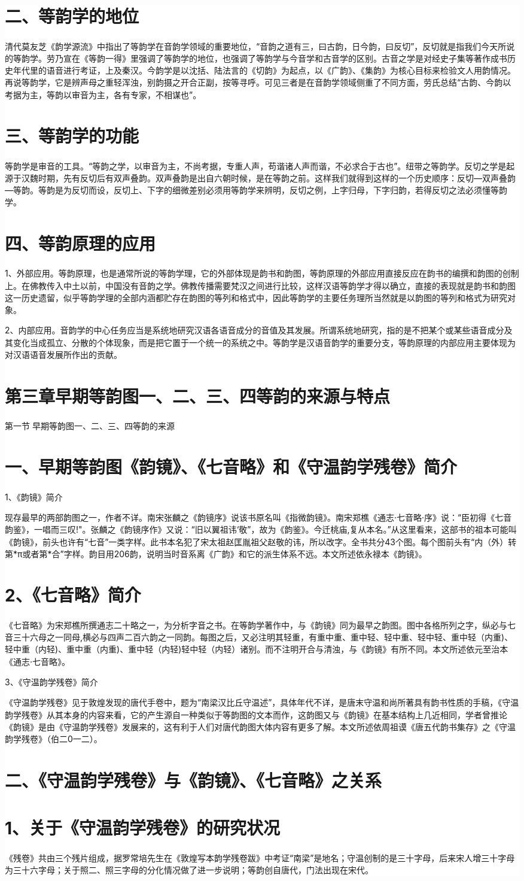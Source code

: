 # 二、等韵学的地位  

清代莫友芝《韵学源流》中指出了等韵学在音韵学领域的重要地位，“音韵之道有三，曰古韵，日今韵，曰反切”，反切就是指我们今天所说的等韵学。劳乃宣在《等韵一得》里强调了等韵学的地位，也强调了等韵学与今音学和古音学的区别。古音之学是对经史子集等著作成书历史年代里的语音进行考证，上及秦汉。今韵学是以沈括、陆法言的《切韵》为起点，以《广韵》、《集韵》为核心目标来检验文人用韵情况。再说等韵学，它是辨声母之重轻浑浊，别韵摄之开合正副，按等寻呼。可见三者是在音韵学领域侧重了不同方面，劳氏总结“古韵、今韵以考据为主，等韵以审音为主，各有专家，不相谋也”。  

# 三、等韵学的功能  

等韵学是审音的工具。“等韵之学，以审音为主，不尚考据，专重人声，苟谐诸人声而谐，不必求合于古也”。纽带之等韵学。反切之学是起源于汉魏时期，先有反切后有双声叠韵。双声叠韵是出自六朝时候，是在等韵之前。这样我们就得到这样的一个历史顺序：反切—双声叠韵—等韵。等韵是为反切而设，反切上、下字的细微差别必须用等韵学来辨明，反切之例，上字归母，下字归韵，若得反切之法必须懂等韵学。  

# 四、等韵原理的应用  

1、外部应用。等韵原理，也是通常所说的等韵学理，它的外部体现是韵书和韵图，等韵原理的外部应用直接反应在韵书的编撰和韵图的创制上。在佛教传入中土以前，中国没有音韵之学。佛教传播需要梵汉之间进行比较，这样汉语等韵学才得以确立，直接的表现就是韵书和韵图这一历史遗留，似乎等韵学理的全部内涵都贮存在韵图的等列和格式中，因此等韵学的主要任务理所当然就是以韵图的等列和格式为研究对象。  

2、内部应用。音韵学的中心任务应当是系统地研究汉语各语音成分的音值及其发展。所谓系统地研究，指的是不把某个或某些语音成分及其变化当成孤立、分散的个体现象，而是把它置于一个统一的系统之中。等韵学是汉语音韵学的重要分支，等韵原理的内部应用主要体现为对汉语语音发展所作出的贡献。  

# 第三章早期等韵图一、二、三、四等韵的来源与特点  

第一节 早期等韵图一、二、三、四等韵的来源  

# 一、早期等韵图《韵镜》、《七音略》和《守温韵学残卷》简介  

1、《韵镜》简介  

现存最早的两部韵图之一，作者不详。南宋张麟之《韵镜序》说该书原名叫《指微韵镜》。南宋郑樵《通志·七音略·序》说：“臣初得《七音韵鉴》，一唱而三叹!"。张麟之《韵镜序作》又说：“旧以翼祖讳‘敬”，故为《韵鉴》。今迁桃庙,复从本名。”从这里看来，这部书的祖本可能叫《韵镜》，前头也许有“七音”一类字样。此书本名犯了宋太祖赵匡胤祖父赵敬的讳，所以改字。全书共分43个图。每个图前头有“内（外）转第\*π或者第\*合”字样。韵目用206韵，说明当时音系离《广韵》和它的派生体系不远。本文所述依永禄本《韵镜》。  

# 2、《七音略》简介  

《七音略》为宋郑樵所撰通志二十略之一，为分析字音之书。在等韵学著作中，与《韵镜》同为最早之韵图。图中各格所列之字，纵必与七音三十六母之一同母,横必与四声二百六韵之一同韵。每图之后，又必注明其轻重，有重中重、重中轻、轻中重、轻中轻、重中轻（内重)、轻中重（内轻)、重中重（内重)、重中轻（内轻)轻中轻（内轻）诸别。而不注明开合与清浊，与《韵镜》有所不同。本文所述依元至治本《通志·七音略》。  

3、《守温韵学残卷》简介  

《守温韵学残卷》见于敦煌发现的唐代手卷中，题为“南梁汉比丘守温述”，具体年代不详，是唐末守温和尚所著具有韵书性质的手稿，《守温韵学残卷》从其本身的内容来看，它的产生源自一种类似于等韵图的文本而作，这韵图又与《韵镜》在基本结构上几近相同，学者曾推论《韵镜》是由《守温韵学残卷》发展来的，这有利于人们对唐代韵图大体内容有更多了解。本文所述依周祖谟《唐五代韵书集存》之《守温韵学残卷》（伯二0一二）。  

# 二、《守温韵学残卷》与《韵镜》、《七音略》之关系  

# 1、关于《守温韵学残卷》的研究状况  

《残卷》共由三个残片组成，据罗常培先生在《敦煌写本韵学残卷跋》中考证“南梁”是地名；守温创制的是三十字母，后来宋人增三十字母为三十六字母；关于照二、照三字母的分化情况做了进一步说明；等韵创自唐代，门法出现在宋代。  
